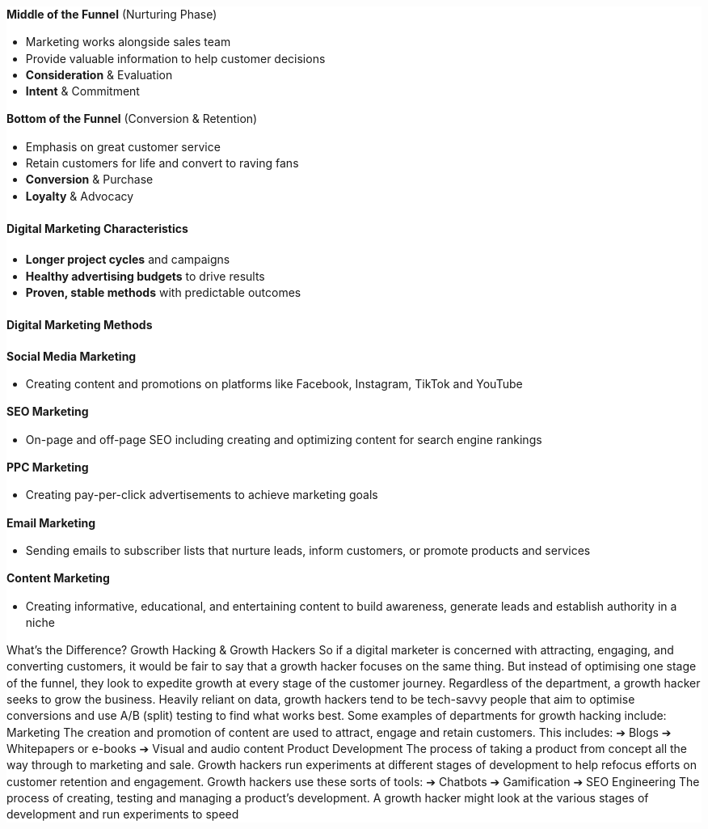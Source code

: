 **Middle of the Funnel** (Nurturing Phase)

- Marketing works alongside sales team
- Provide valuable information to help customer decisions
- **Consideration** & Evaluation
- **Intent** & Commitment

**Bottom of the Funnel** (Conversion & Retention)

- Emphasis on great customer service
- Retain customers for life and convert to raving fans
- **Conversion** & Purchase
- **Loyalty** & Advocacy

#### Digital Marketing Characteristics

- **Longer project cycles** and campaigns
- **Healthy advertising budgets** to drive results
- **Proven, stable methods** with predictable outcomes

#### Digital Marketing Methods

**Social Media Marketing**

- Creating content and promotions on platforms like Facebook, Instagram, TikTok and YouTube

**SEO Marketing**

- On-page and off-page SEO including creating and optimizing content for search engine rankings

**PPC Marketing**

- Creating pay-per-click advertisements to achieve marketing goals

**Email Marketing**

- Sending emails to subscriber lists that nurture leads, inform customers, or promote products and services

**Content Marketing**

- Creating informative, educational, and entertaining content to build awareness, generate leads and establish authority in a niche

What’s the Difference?
Growth Hacking & Growth Hackers
So if a digital marketer is concerned with attracting, engaging, and converting customers, it would
be fair to say that a growth hacker focuses on the same thing.
But instead of optimising one stage of the funnel, they look to expedite growth at every stage of
the customer journey.
Regardless of the department, a growth hacker seeks to grow the business. Heavily reliant on data,
growth hackers tend to be tech-savvy people that aim to optimise conversions and use A/B (split)
testing to find what works best.
Some examples of departments for growth hacking include:
Marketing
The creation and promotion of content are used to attract, engage and retain customers. This
includes:
➔ Blogs
➔ Whitepapers or e-books
➔ Visual and audio content
Product Development
The process of taking a product from concept all the way through to marketing and sale. Growth
hackers run experiments at different stages of development to help refocus efforts on customer
retention and engagement. Growth hackers use these sorts of tools:
➔ Chatbots
➔ Gamification
➔ SEO
Engineering
The process of creating, testing and managing a product’s development.
A growth hacker might look at the various stages of development and run experiments to speed